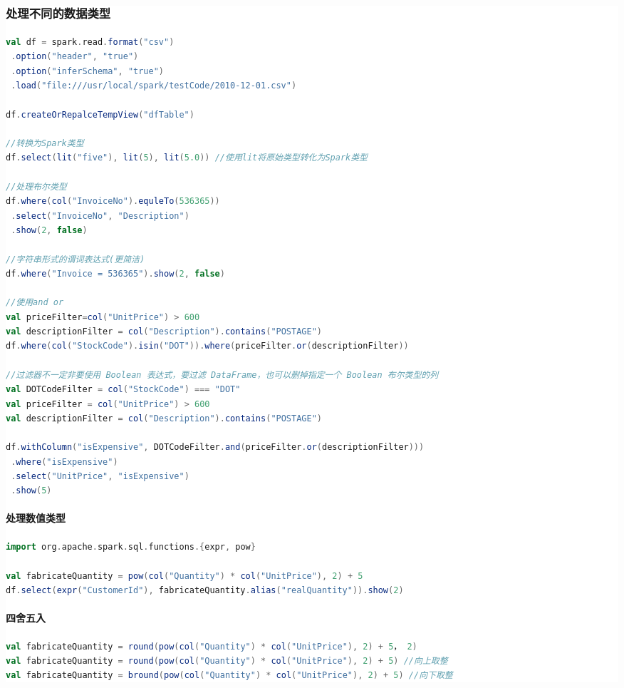 ### 处理不同的数据类型

```scala
val df = spark.read.format("csv")
 .option("header", "true")
 .option("inferSchema", "true")
 .load("file:///usr/local/spark/testCode/2010-12-01.csv")

df.createOrRepalceTempView("dfTable")

//转换为Spark类型
df.select(lit("five"), lit(5), lit(5.0)) //使用lit将原始类型转化为Spark类型

//处理布尔类型
df.where(col("InvoiceNo").equleTo(536365))
 .select("InvoiceNo", "Description")
 .show(2, false)

//字符串形式的谓词表达式(更简洁)
df.where("Invoice = 536365").show(2, false)

//使用and or
val priceFilter=col("UnitPrice") > 600
val descriptionFilter = col("Description").contains("POSTAGE")
df.where(col("StockCode").isin("DOT")).where(priceFilter.or(descriptionFilter))

//过滤器不一定非要使用 Boolean 表达式，要过滤 DataFrame，也可以删掉指定一个 Boolean 布尔类型的列
val DOTCodeFilter = col("StockCode") === "DOT"
val priceFilter = col("UnitPrice") > 600
val descriptionFilter = col("Description").contains("POSTAGE")

df.withColumn("isExpensive", DOTCodeFilter.and(priceFilter.or(descriptionFilter)))
 .where("isExpensive")
 .select("UnitPrice", "isExpensive")
 .show(5)
```

#### 处理数值类型

```scala
import org.apache.spark.sql.functions.{expr, pow}

val fabricateQuantity = pow(col("Quantity") * col("UnitPrice"), 2) + 5
df.select(expr("CustomerId"), fabricateQuantity.alias("realQuantity")).show(2)
```

#### 四舍五入

```scala
val fabricateQuantity = round(pow(col("Quantity") * col("UnitPrice"), 2) + 5， 2) 
val fabricateQuantity = round(pow(col("Quantity") * col("UnitPrice"), 2) + 5) //向上取整
val fabricateQuantity = bround(pow(col("Quantity") * col("UnitPrice"), 2) + 5) //向下取整
```
